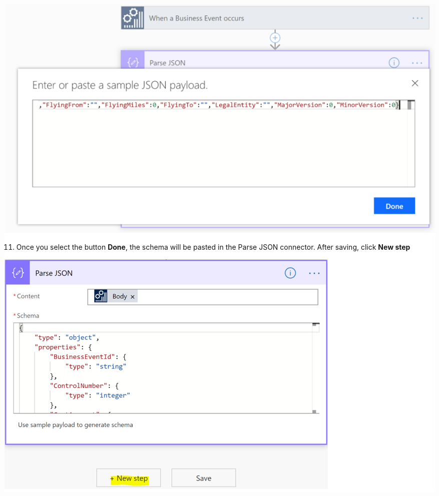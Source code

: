 ![Enter or paste a sample JSON payload](Images/LabxxEx2Task1Step10b.png)

11. Once you select the button **Done**, the schema will be pasted in the Parse
    JSON connector. After saving, click **New step**

![Parse Json Schema](Images/LabxxEx2Task1Step11.png)
